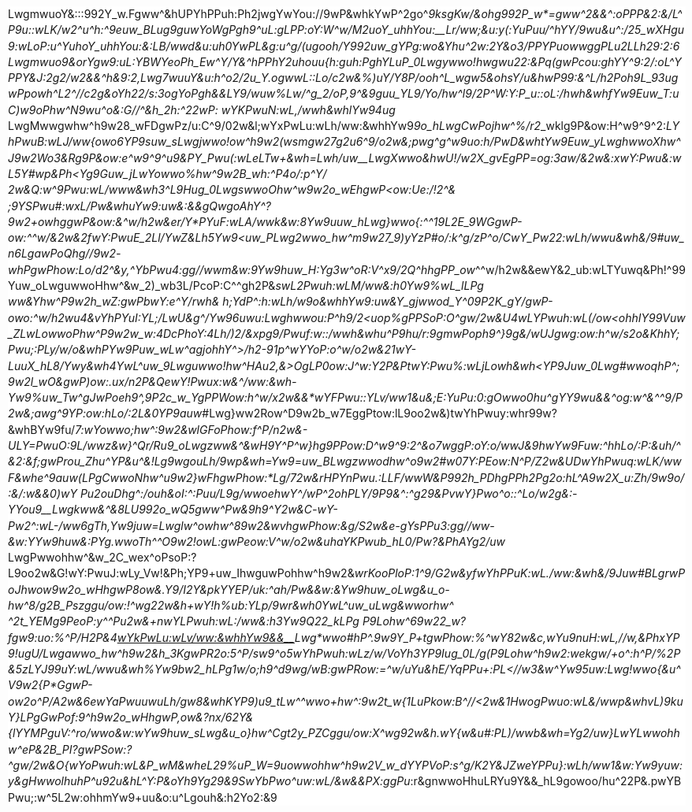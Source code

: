 LwgmwuoY&:::992Y_w.Fgww^&hUPYhPPuh:Ph2jwgYwYou://9wP&whkYwP^2go^_9ksgKw/&ohg992P_w*=gww^2&&^:oPPP&2:&/L^P9u::wLK/w2^u^h:^_9euw_BLug9guwYoWgPgh9^uL:gLPP:oY:W^w/M2uoY_uhhYou:__Lr/ww;&u:y(:YuPuu/^hYY/9wu&u^:/_25_wXHgu9:wLoP:u^YuhoY_uhhYou:&:LB/wwd&u:uh0YwPL&g:u^g/(ugooh/Y992uw_gYPg:wo&Yhu^2w:2Y&o3/PPYPuowwggPLu2LLh29:2:_6Lwgmwuo9&orYgw9:uL:YBWYeoPh_Ew^Y/Y&^hPPhY2uhouu{_h:guh:PghYLuP_0Lwgywwo!hwgwu22:&Pq(gwPcou:ghYY^9:2/:oL^YPPY&J:2g2/w2&&^h&9:2__,Lwg7wuuY&u:h^o2/2u_Y.ogwwL::Lo/c2w&%)uY/Y8P/ooh^L_wgw5&ohsY/u&_hwP99:&^L/h2Poh9L_93ugwPpowh^L2^//c2g&oYh22/s:3ogYoPgh&&LY9/wuw_%Lw/^g_2/oP,9^&9guu_YL9/Yo/hw^l9/2P_^W:Y:P_u::oL:/hwh&whfYw9Euw_T:uC)w9oPhw^N9wu^o&_:G//^&h_2h:^22wP: wYKPwuN:wL,/wwh&whlYw94ug_ LwgMwwgwhw^h9w28_wFDgwPz/u:C^9/02w&l;wYxPwLu:wLh/ww:&whhYw9*9o_hLwgCwPojhw^%/r2*_wklg9P&ow:H^w9^9^2:_LYhPwuB:wLJ/ww{owo6YP9suw_sLwgjwwo!ow^h9w2(_wsmgw27g2u6^9/o2w&;pwg^g^w9uo:h/PwD&whtYw9Euw_yLwghwwoXhw^J9w2Wo3&Rg9P&ow:e^w9^9^u9&PY_Pwu(:wLeLTw+&wh=Lwh/uw__LwgXwwo&hwU!/w2X_gvEgPP=og:3aw/&2w&:xwY:Pwu&:wL5Y#wp&Ph<Yg9Guw_jLwYowwo%hw^_9w2B_wh:^_P4o/:p^Y/ 2w&Q:w^9Pwu_:wL_/www&wh3^L9Hug_0LwgswwoOhw^w9w2o_wEhgwP<ow:Ue:/!2^& ;9YSPwu#:wxL/Pw_&whuYw9:uw&:&&gQwgoAhY^?9w2+owhggwP&ow:&^w/h2w&er/Y*PYuF:wLA/wwk&w:8Yw9uuw_hLwg}wwo{:^^19L2E_9WGgwP-ow:^^w/&2w&2fwY:PwuE_2Ll/YwZ&Lh5Yw9<uw_PLwg2wwo_hw^m9w27_9)yYzP#o/:k^g/zP^o/CwY_Pw22:wLh/wwu&wh&/_9#uw_n6LgawPoQhg//9w2-_whPgwPhow_:Lo/d2^&y,^YbPwu4:gg//wwm&w:9Yw9huw_H:Yg3w^oR:V^x9/2Q_^hhgPP_ow_^^w/h2w&&ewY&2_ub:wLTYuwq&Ph!^99Yuw_oLwguwwoHhw^&w_2)_wb3L/PcoP:C^^gh2P&_swL2Pwuh:wLM/ww&:_h0Yw9%wL_lLPg ww&Yhw^P9w2h_wZ:gwPbwY:e^Y/rwh& h;YdP^:h:wLh/w9o&whhYw9:uw_&Y_gjwwod_Y^09P2K_gY/gwP-owo:^w/h2wu4&vYhPYuI:YL;/LwU&g^/Yw96uwu:Lwghwwou:P^h9/2<uop%gPPSoP:O^gw/2w&U4wLYPwuh:wL(/ow<ohhIY99Vuw_ZLwLowwoPhw^P9w2w_w:4DcPhoY:4Lh/)2/&xpg9/Pwuf:w::/wwh&whu^P9hu/_r:9gmwPoph9^}9g&/_wUJgwg:ow:h^w/s2o&KhhY;Pwu;:PLy/w/o&whPYw9Puw_wLw^agjohhY^>/h2-_91p^wYYoP:o^w/o2w&21wY-LuuX_hL8/Ywy&wh4YwL^uw_9Lwguwwo!hw^HAu2,&_>OgLP0ow:J^w:Y2P&PtwY:Pwu%:wLjLowh&wh<YP9Juw_0Lwg#wwoqhP^;9w2l_wO&gwP)ow:.ux/n2P&QewY!Pwux:w&^/ww:&wh-Yw9%uw_Tw^gJwPoeh9^,9P2c_w_YgPPWow:h^w/x2w&&*wYFPwu::YLv/ww1&u&;E:YuPu_:0:gOwwo0hu^gYY9wu&_&^og:w^&^^9/P2w&;awg^9YP:ow:hLo/:2L&0YP9auw_#Lwg}ww2Row^D9w2b_w7EggPtow:lL9oo2w&)twYhPwuy:whr99w?&whBYw9fu/_7:wYowwo;hw^:9w2&_wlGFoPhow:f^P/n2w&-ULY=PwuO:9L_/wwz&w}^Qr/Ru9_oLwgzww&^&wH9Y^P^_w}hg9PPow:D^w9^9:2^&o7wggP:oY:o/wwJ&9hwYw9Fuw:^hhLo/:P:&uh/^&2:&_f;gwProu_Zhu^YP&u^&_!Lg9wgouLh/9wp&wh=Yw9=uw_BLwgzwwodhw^o9w2#_w07Y:PEow:N^P/Z2w&UDwYhPwuq:wLK/wwF&whe^_9auw_(LPgCwwoNhw^u9w2}_wFhgwPhow:*Lg/72w&rHPYnPwu.:LLF/wwW&P992h_PDhgPPh2Pg2o:hL^A9w2X_u_:Zh/9w9o/:&/:w&&0)wY Pu2ouDhg^:/ouh&oI:^:Puu/L9g/wwoehwY^/wP^2ohPLY/9P9&^:_^g29&PvwY}Pwo^o::^Lo/w2g&:-YYou9__Lwgkww&^&8LU992o_wQ5gww^Pw&9h9^Y2w&C-wY-Pw2^:wL-/ww6gTh,Yw9juw_=Lwglw^owhw^89w2&_wvhgwPhow:&g_/S2w&e-gYsPPu3:gg//ww-&w:YYw9huw&:PYg.wwoTh^^O9w2!owL:gwPeow:V^w/o2w&uhaYKPwub_hL0/Pw?&PhAYg2/uw_ LwgPwwohhw^&w_2C_wex^oPsoP:?L9oo2w&G!wY:PwuJ:wLy_Vw!&Ph;YP9+uw_IhwguwPohhw^h9w2&_wrKooPloP:1^9/G2w&yfwYhPPuK:wL./ww:&wh&/_9Juw_#BLgrwPoJhwow9w2o_wHhgwP8ow&.Y9/I2Y&pkYYEP/uk:^ah/Pw&&w:&Yw9huw_oLwg&u_o-hw^8/g2B_Pszggu/ow:!^wg22w&h+wY!h%ub:YLp/9wr&wh0YwL^uw_uLwg&wworhw^ _^2t_YEMg9PeoP:y^^Pu2w&+nwYLPwuh:wL:/ww&:_h3Yw9Q22_kLPg P9Lohw^69w22_w?fgw9:uo:%^P/H2P&4<wYkPwLu:wLv/ww:&whhYw9&&__>Lwg*wwo#hP^.9w9Y_P+tgwPhow:%^wY82w&c,wYu9nuH:wL,//w,&PhxYP9!ugU/Lwgawwo_hw^h9w2&h_3KgwPR2o:5^P/sw9^o5wYhPwuh:wLz/w/VoYh3YP9Iug_0L/g(P9Lohw^h9w2:_wekgw/+o^:h^P/%2P&5zLYJ99uY:wL_/wwu&wh%Yw9bw2_hLPg1w/o;h9^d9wg/_wB:gwPRow:=^w/uYu&hE/YqPPu+:PL<//w3&w_^Yw95uw_:Lwg!wwo{&u^V9w2{_P*GgwP-ow2o^P/A2w&6ewYaPwuuwuLh/gw8&whKYP9)u9_tLw^^wwo+hw^:9w2t_w{1LuPkow:B^//<2w&1HwogPwuo:wL&/wwp&whvL)9kuY_}LPgGwPof:9^h9w2o_wHhgwP,ow&?nx/62Y&{lYYMPguV:^ro/wwo&w:wYw9huw_sLwg&u_o}hw^Cgt2y_PZCggu/ow:X^wg92w&h.wY{w&u#:PL)/wwb&wh=Yg2/uw_}LwYLwwohhw^eP&2B_PI?gwPSow:?^gw/2w&O{wYoPwuh:wL&P_wM&wheL29%uP_W=9uowwohhw^h9w2V_w_dYYPVoP:s^g/K2Y&JZweYPPu}:wLh/ww1&w:_Yw9yuw_:y&gHwwolhuhP^u92u&_hL^Y:P&oYh9Yg29&9SwYbPwo^uw:wL_/&w&&PX:ggPu_:r&gnwwoHhuLRYu9Y&&_hL9gowoo/hu^22P&.pwYBPwu;:w^5L2w:ohhmYw9+uu&o:u^Lgouh&:h2Yo2:&9